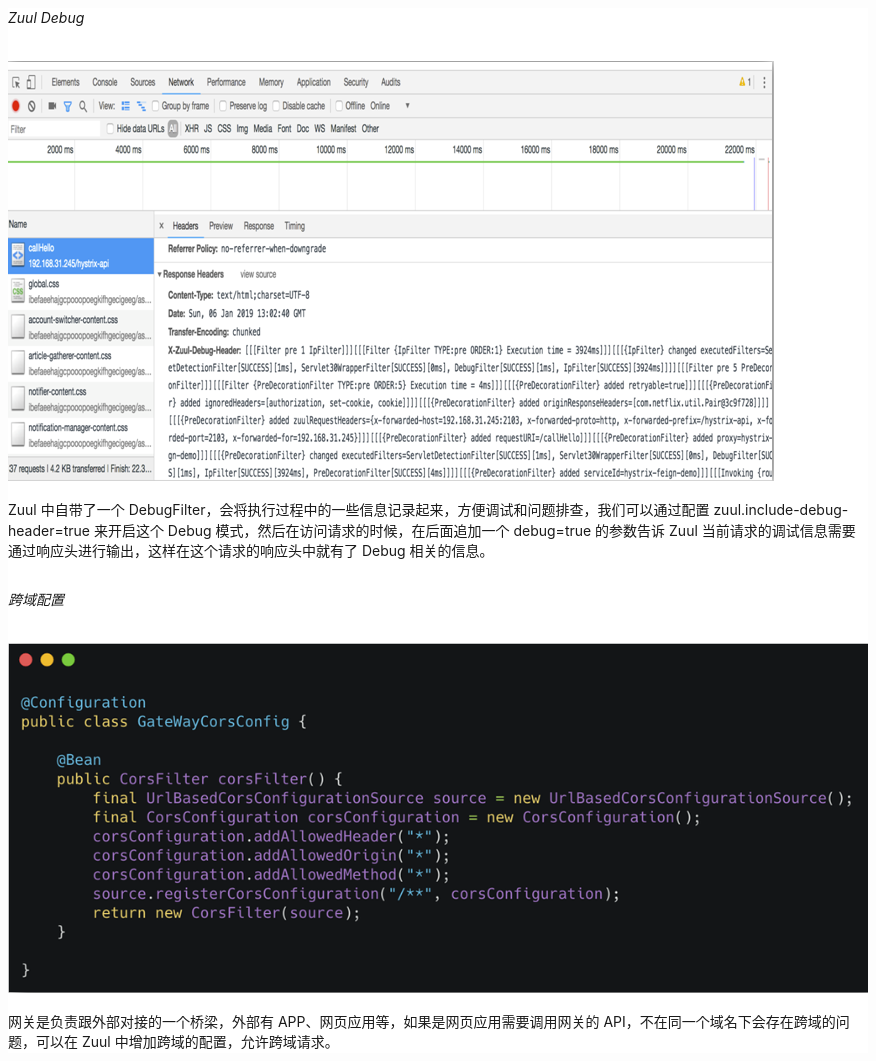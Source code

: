 ###### Zuul Debug

![img](assets/CgotOV2yzFKAA6-IAAJL-BGCWm4337.png)

Zuul 中自带了一个 DebugFilter，会将执行过程中的一些信息记录起来，方便调试和问题排查，我们可以通过配置 zuul.include-debug-header=true 来开启这个 Debug 模式，然后在访问请求的时候，在后面追加一个 debug=true 的参数告诉 Zuul 当前请求的调试信息需要通过响应头进行输出，这样在这个请求的响应头中就有了 Debug 相关的信息。

## 

###### 跨域配置

![img](assets/CgoB5l2yzFOAB1qqAAIJI02w_nQ520.png)

网关是负责跟外部对接的一个桥梁，外部有 APP、网页应用等，如果是网页应用需要调用网关的 API，不在同一个域名下会存在跨域的问题，可以在 Zuul 中增加跨域的配置，允许跨域请求。
